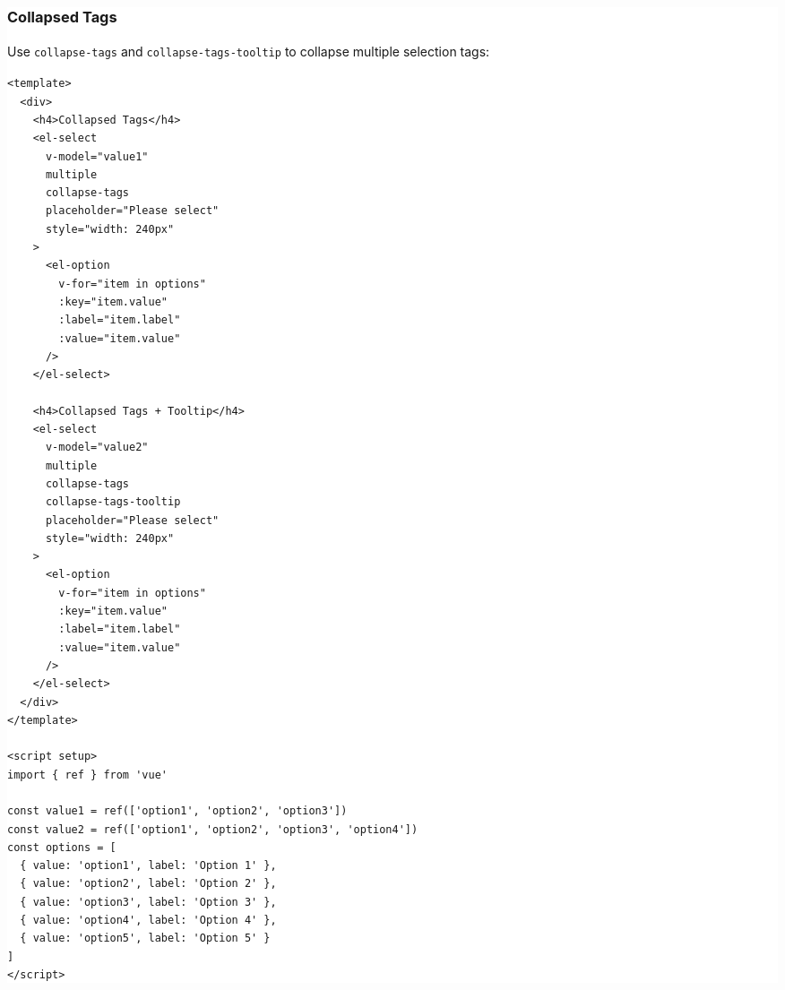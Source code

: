 ### Collapsed Tags

Use `collapse-tags` and `collapse-tags-tooltip` to collapse multiple selection tags:

```vue
<template>
  <div>
    <h4>Collapsed Tags</h4>
    <el-select
      v-model="value1"
      multiple
      collapse-tags
      placeholder="Please select"
      style="width: 240px"
    >
      <el-option
        v-for="item in options"
        :key="item.value"
        :label="item.label"
        :value="item.value"
      />
    </el-select>
    
    <h4>Collapsed Tags + Tooltip</h4>
    <el-select
      v-model="value2"
      multiple
      collapse-tags
      collapse-tags-tooltip
      placeholder="Please select"
      style="width: 240px"
    >
      <el-option
        v-for="item in options"
        :key="item.value"
        :label="item.label"
        :value="item.value"
      />
    </el-select>
  </div>
</template>

<script setup>
import { ref } from 'vue'

const value1 = ref(['option1', 'option2', 'option3'])
const value2 = ref(['option1', 'option2', 'option3', 'option4'])
const options = [
  { value: 'option1', label: 'Option 1' },
  { value: 'option2', label: 'Option 2' },
  { value: 'option3', label: 'Option 3' },
  { value: 'option4', label: 'Option 4' },
  { value: 'option5', label: 'Option 5' }
]
</script>
```
